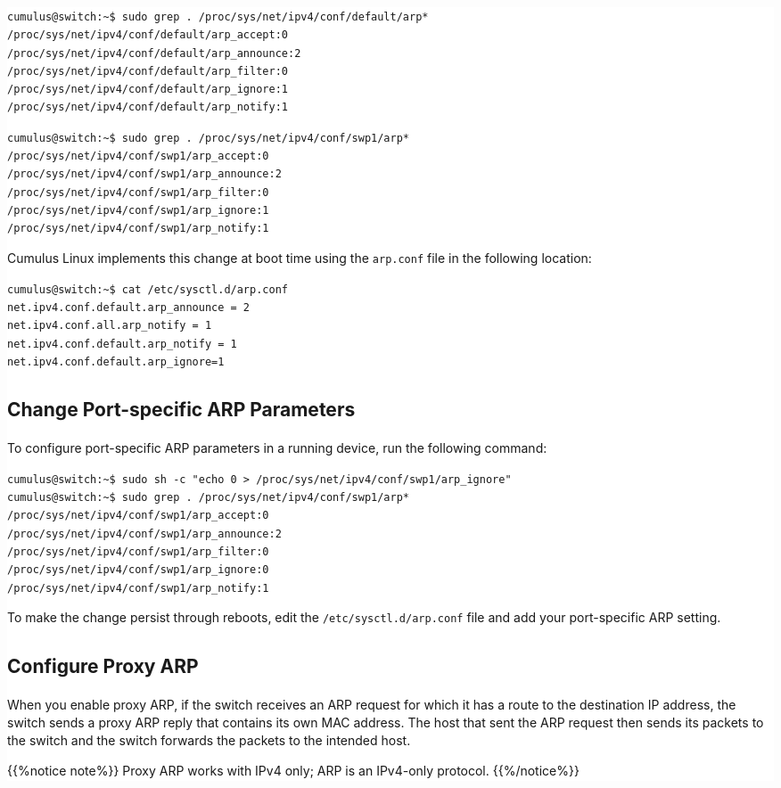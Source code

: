 ```
cumulus@switch:~$ sudo grep . /proc/sys/net/ipv4/conf/default/arp*
/proc/sys/net/ipv4/conf/default/arp_accept:0
/proc/sys/net/ipv4/conf/default/arp_announce:2
/proc/sys/net/ipv4/conf/default/arp_filter:0
/proc/sys/net/ipv4/conf/default/arp_ignore:1
/proc/sys/net/ipv4/conf/default/arp_notify:1
```

```
cumulus@switch:~$ sudo grep . /proc/sys/net/ipv4/conf/swp1/arp*
/proc/sys/net/ipv4/conf/swp1/arp_accept:0
/proc/sys/net/ipv4/conf/swp1/arp_announce:2
/proc/sys/net/ipv4/conf/swp1/arp_filter:0
/proc/sys/net/ipv4/conf/swp1/arp_ignore:1
/proc/sys/net/ipv4/conf/swp1/arp_notify:1
```

Cumulus Linux implements this change at boot time using the `arp.conf` file in the following location:

```
cumulus@switch:~$ cat /etc/sysctl.d/arp.conf
net.ipv4.conf.default.arp_announce = 2
net.ipv4.conf.all.arp_notify = 1
net.ipv4.conf.default.arp_notify = 1
net.ipv4.conf.default.arp_ignore=1
```

## Change Port-specific ARP Parameters

To configure port-specific ARP parameters in a running device, run the following command:

```
cumulus@switch:~$ sudo sh -c "echo 0 > /proc/sys/net/ipv4/conf/swp1/arp_ignore"
cumulus@switch:~$ sudo grep . /proc/sys/net/ipv4/conf/swp1/arp*
/proc/sys/net/ipv4/conf/swp1/arp_accept:0
/proc/sys/net/ipv4/conf/swp1/arp_announce:2
/proc/sys/net/ipv4/conf/swp1/arp_filter:0
/proc/sys/net/ipv4/conf/swp1/arp_ignore:0
/proc/sys/net/ipv4/conf/swp1/arp_notify:1
```

To make the change persist through reboots, edit the `/etc/sysctl.d/arp.conf` file and add your port-specific ARP setting.

## Configure Proxy ARP

When you enable proxy ARP, if the switch receives an ARP request for which it has a route to the destination IP address, the switch sends a proxy ARP reply that contains its own MAC address. The host that sent the ARP request then sends its packets to the switch and the switch forwards the packets to the intended host.

{{%notice note%}}
Proxy ARP works with IPv4 only; ARP is an IPv4-only protocol.
{{%/notice%}}
